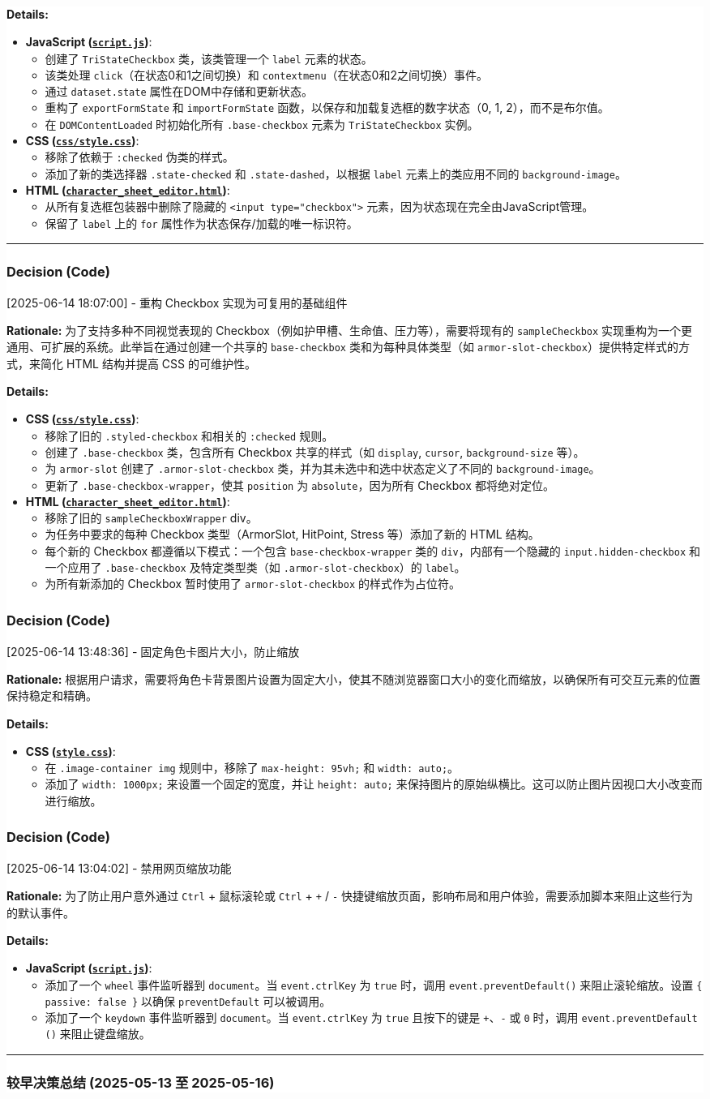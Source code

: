 **Details:**
*   **JavaScript ([`script.js`](script.js:1))**:
    *   创建了 `TriStateCheckbox` 类，该类管理一个 `label` 元素的状态。
    *   该类处理 `click`（在状态0和1之间切换）和 `contextmenu`（在状态0和2之间切换）事件。
    *   通过 `dataset.state` 属性在DOM中存储和更新状态。
    *   重构了 `exportFormState` 和 `importFormState` 函数，以保存和加载复选框的数字状态（0, 1, 2），而不是布尔值。
    *   在 `DOMContentLoaded` 时初始化所有 `.base-checkbox` 元素为 `TriStateCheckbox` 实例。
*   **CSS ([`css/style.css`](css/style.css:1))**:
    *   移除了依赖于 `:checked` 伪类的样式。
    *   添加了新的类选择器 `.state-checked` 和 `.state-dashed`，以根据 `label` 元素上的类应用不同的 `background-image`。
*   **HTML ([`character_sheet_editor.html`](character_sheet_editor.html:1))**:
    *   从所有复选框包装器中删除了隐藏的 `<input type="checkbox">` 元素，因为状态现在完全由JavaScript管理。
    *   保留了 `label` 上的 `for` 属性作为状态保存/加载的唯一标识符。
---
### Decision (Code)
[2025-06-14 18:07:00] - 重构 Checkbox 实现为可复用的基础组件

**Rationale:**
为了支持多种不同视觉表现的 Checkbox（例如护甲槽、生命值、压力等），需要将现有的 `sampleCheckbox` 实现重构为一个更通用、可扩展的系统。此举旨在通过创建一个共享的 `base-checkbox` 类和为每种具体类型（如 `armor-slot-checkbox`）提供特定样式的方式，来简化 HTML 结构并提高 CSS 的可维护性。

**Details:**
*   **CSS ([`css/style.css`](css/style.css:1))**:
    *   移除了旧的 `.styled-checkbox` 和相关的 `:checked` 规则。
    *   创建了 `.base-checkbox` 类，包含所有 Checkbox 共享的样式（如 `display`, `cursor`, `background-size` 等）。
    *   为 `armor-slot` 创建了 `.armor-slot-checkbox` 类，并为其未选中和选中状态定义了不同的 `background-image`。
    *   更新了 `.base-checkbox-wrapper`，使其 `position` 为 `absolute`，因为所有 Checkbox 都将绝对定位。
*   **HTML ([`character_sheet_editor.html`](character_sheet_editor.html:1))**:
    *   移除了旧的 `sampleCheckboxWrapper` div。
    *   为任务中要求的每种 Checkbox 类型（ArmorSlot, HitPoint, Stress 等）添加了新的 HTML 结构。
    *   每个新的 Checkbox 都遵循以下模式：一个包含 `base-checkbox-wrapper` 类的 `div`，内部有一个隐藏的 `input.hidden-checkbox` 和一个应用了 `.base-checkbox` 及特定类型类（如 `.armor-slot-checkbox`）的 `label`。
    *   为所有新添加的 Checkbox 暂时使用了 `armor-slot-checkbox` 的样式作为占位符。
### Decision (Code)
[2025-06-14 13:48:36] - 固定角色卡图片大小，防止缩放

**Rationale:**
根据用户请求，需要将角色卡背景图片设置为固定大小，使其不随浏览器窗口大小的变化而缩放，以确保所有可交互元素的位置保持稳定和精确。

**Details:**
*   **CSS ([`style.css`](style.css:1))**:
    *   在 `.image-container img` 规则中，移除了 `max-height: 95vh;` 和 `width: auto;`。
    *   添加了 `width: 1000px;` 来设置一个固定的宽度，并让 `height: auto;` 来保持图片的原始纵横比。这可以防止图片因视口大小改变而进行缩放。
### Decision (Code)
[2025-06-14 13:04:02] - 禁用网页缩放功能

**Rationale:**
为了防止用户意外通过 `Ctrl` + 鼠标滚轮或 `Ctrl` + `+` / `-` 快捷键缩放页面，影响布局和用户体验，需要添加脚本来阻止这些行为的默认事件。

**Details:**
*   **JavaScript ([`script.js`](script.js:1))**:
    *   添加了一个 `wheel` 事件监听器到 `document`。当 `event.ctrlKey` 为 `true` 时，调用 `event.preventDefault()` 来阻止滚轮缩放。设置 `{ passive: false }` 以确保 `preventDefault` 可以被调用。
    *   添加了一个 `keydown` 事件监听器到 `document`。当 `event.ctrlKey` 为 `true` 且按下的键是 `+`、`-` 或 `0` 时，调用 `event.preventDefault()` 来阻止键盘缩放。
---
### 较早决策总结 (2025-05-13 至 2025-05-16)
